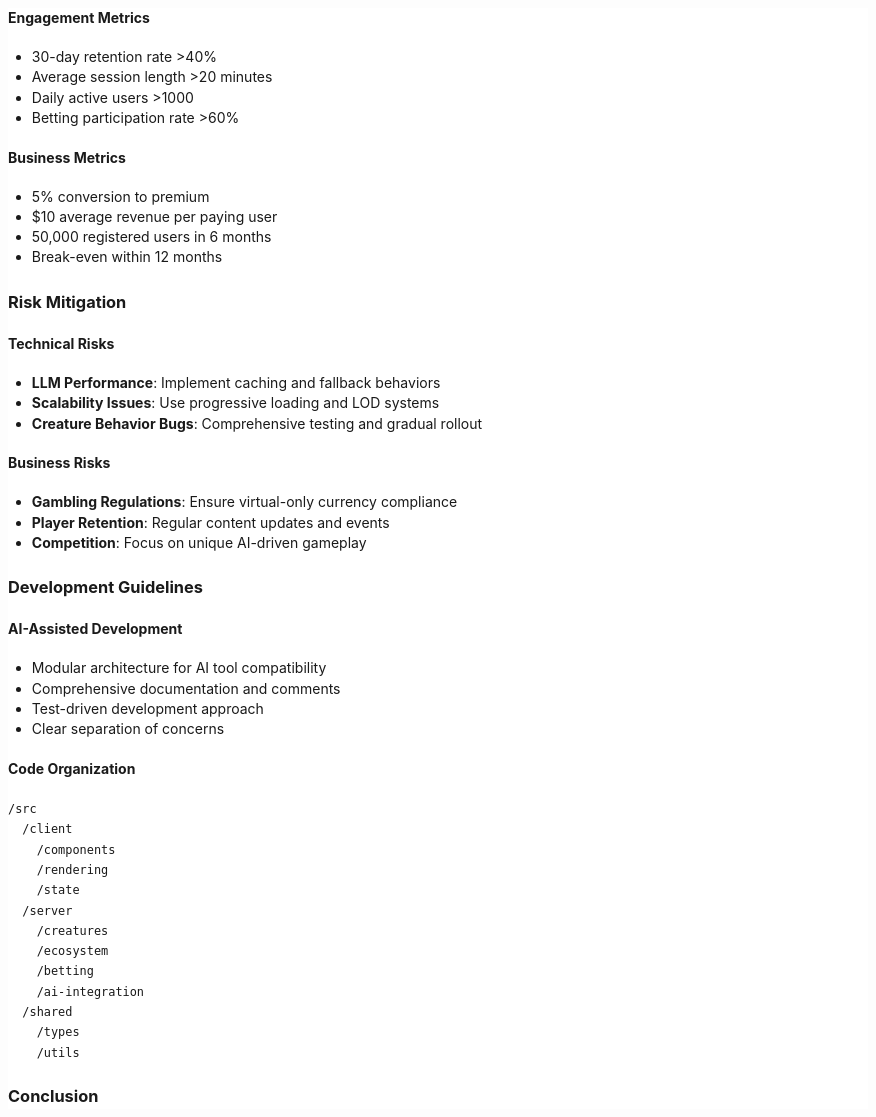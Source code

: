 #### Engagement Metrics
- 30-day retention rate >40%
- Average session length >20 minutes
- Daily active users >1000
- Betting participation rate >60%

#### Business Metrics
- 5% conversion to premium
- $10 average revenue per paying user
- 50,000 registered users in 6 months
- Break-even within 12 months

### Risk Mitigation

#### Technical Risks
- **LLM Performance**: Implement caching and fallback behaviors
- **Scalability Issues**: Use progressive loading and LOD systems
- **Creature Behavior Bugs**: Comprehensive testing and gradual rollout

#### Business Risks
- **Gambling Regulations**: Ensure virtual-only currency compliance
- **Player Retention**: Regular content updates and events
- **Competition**: Focus on unique AI-driven gameplay

### Development Guidelines

#### AI-Assisted Development
- Modular architecture for AI tool compatibility
- Comprehensive documentation and comments
- Test-driven development approach
- Clear separation of concerns

#### Code Organization
```
/src
  /client
    /components
    /rendering
    /state
  /server
    /creatures
    /ecosystem
    /betting
    /ai-integration
  /shared
    /types
    /utils
```

### Conclusion
